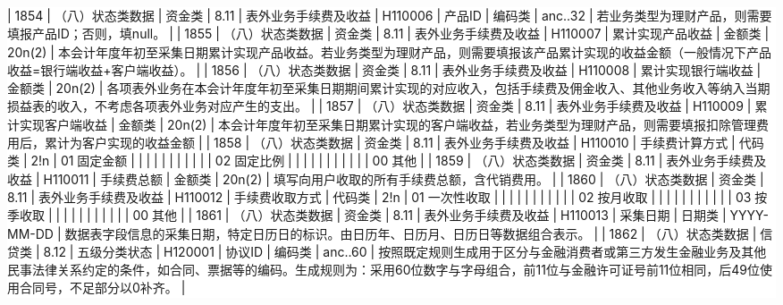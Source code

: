 |       1854 | （八）状态类数据   | 资金类     |  8.11 | 表外业务手续费及收益 | H110006   | 产品ID                 | 编码类   | anc..32    | 若业务类型为理财产品，则需要填报产品ID；否则，填null。                                                                                                                                                                                                                                                           |
|       1855 | （八）状态类数据   | 资金类     |  8.11 | 表外业务手续费及收益 | H110007   | 累计实现产品收益       | 金额类   | 20n(2)     | 本会计年度年初至采集日期累计实现产品收益。若业务类型为理财产品，则需要填报该产品累计实现的收益金额（一般情况下产品收益=银行端收益+客户端收益）。                                                                                                                                                                 |
|       1856 | （八）状态类数据   | 资金类     |  8.11 | 表外业务手续费及收益 | H110008   | 累计实现银行端收益     | 金额类   | 20n(2)     | 各项表外业务在本会计年度年初至采集日期期间累计实现的对应收入，包括手续费及佣金收入、其他业务收入等纳入当期损益表的收入，不考虑各项表外业务对应产生的支出。                                                                                                                                                       |
|       1857 | （八）状态类数据   | 资金类     |  8.11 | 表外业务手续费及收益 | H110009   | 累计实现客户端收益     | 金额类   | 20n(2)     | 本会计年度年初至采集日期累计实现的客户端收益，若业务类型为理财产品，则需要填报扣除管理费用后，累计为客户实现的收益金额                                                                                                                                                                                           |
|       1858 | （八）状态类数据   | 资金类     |  8.11 | 表外业务手续费及收益 | H110010   | 手续费计算方式         | 代码类   | 2!n        | 01 固定金额                                                                                                                                                                                                                                                                                                      |
|            |                    |            |       |                      |           |                        |          |            | 02 固定比例                                                                                                                                                                                                                                                                                                      |
|            |                    |            |       |                      |           |                        |          |            | 00 其他                                                                                                                                                                                                                                                                                                          |
|       1859 | （八）状态类数据   | 资金类     |  8.11 | 表外业务手续费及收益 | H110011   | 手续费总额             | 金额类   | 20n(2)     | 填写向用户收取的所有手续费总额，含代销费用。                                                                                                                                                                                                                                                                     |
|       1860 | （八）状态类数据   | 资金类     |  8.11 | 表外业务手续费及收益 | H110012   | 手续费收取方式         | 代码类   | 2!n        | 01 一次性收取                                                                                                                                                                                                                                                                                                    |
|            |                    |            |       |                      |           |                        |          |            | 02 按月收取                                                                                                                                                                                                                                                                                                      |
|            |                    |            |       |                      |           |                        |          |            | 03 按季收取                                                                                                                                                                                                                                                                                                      |
|            |                    |            |       |                      |           |                        |          |            | 00 其他                                                                                                                                                                                                                                                                                                          |
|       1861 | （八）状态类数据   | 资金类     |  8.11 | 表外业务手续费及收益 | H110013   | 采集日期               | 日期类   | YYYY-MM-DD | 数据表字段信息的采集日期，特定日历日的标识。由日历年、日历月、日历日等数据组合表示。                                                                                                                                                                                                                             |
|       1862 | （八）状态类数据   | 信贷类     |  8.12 | 五级分类状态         | H120001   | 协议ID                 | 编码类   | anc..60    | 按照既定规则生成用于区分与金融消费者或第三方发生金融业务及其他民事法律关系约定的条件，如合同、票据等的编码。生成规则为：采用60位数字与字母组合，前11位与金融许可证号前11位相同，后49位使用合同号，不足部分以0补齐。                                                                                              |